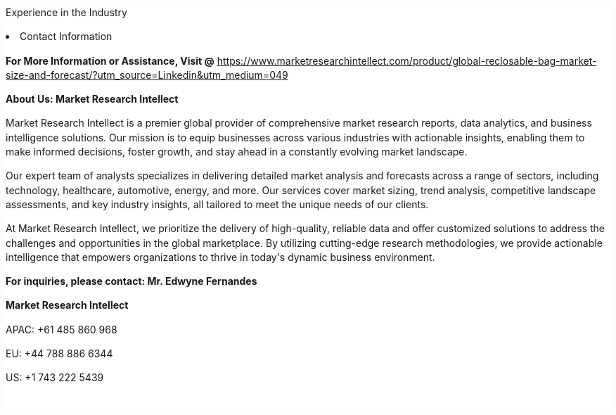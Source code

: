 Experience in the Industry</li><li>Contact Information</li></ul></div><div class="article-main__content" data-test-id="publishing-text-block"><p><span class="font-[700]"><strong>For More Information or Assistance, Visit @</strong>&nbsp;<a href="https://www.marketresearchintellect.com/product/global-reclosable-bag-market-size-and-forecast/?utm_source=Linkedin&utm_medium=049">https://www.marketresearchintellect.com/product/global-reclosable-bag-market-size-and-forecast/?utm_source=Linkedin&utm_medium=049</a></span></p><p><strong>About Us: Market Research Intellect</strong></p><p>Market Research Intellect is a premier global provider of comprehensive market research reports, data analytics, and business intelligence solutions. Our mission is to equip businesses across various industries with actionable insights, enabling them to make informed decisions, foster growth, and stay ahead in a constantly evolving market landscape.</p><p>Our expert team of analysts specializes in delivering detailed market analysis and forecasts across a range of sectors, including technology, healthcare, automotive, energy, and more. Our services cover market sizing, trend analysis, competitive landscape assessments, and key industry insights, all tailored to meet the unique needs of our clients.</p><p>At Market Research Intellect, we prioritize the delivery of high-quality, reliable data and offer customized solutions to address the challenges and opportunities in the global marketplace. By utilizing cutting-edge research methodologies, we provide actionable intelligence that empowers organizations to thrive in today's dynamic business environment.</p><p><strong>For inquiries, please contact: Mr. Edwyne Fernandes</strong></p><p><strong>Market Research Intellect</strong></p><p>APAC: +61 485 860 968</p><p>EU: +44 788 886 6344</p><p>US: +1 743 222 5439</p></div><div class="article-main__content" data-test-id="publishing-text-block">&nbsp;</div>
